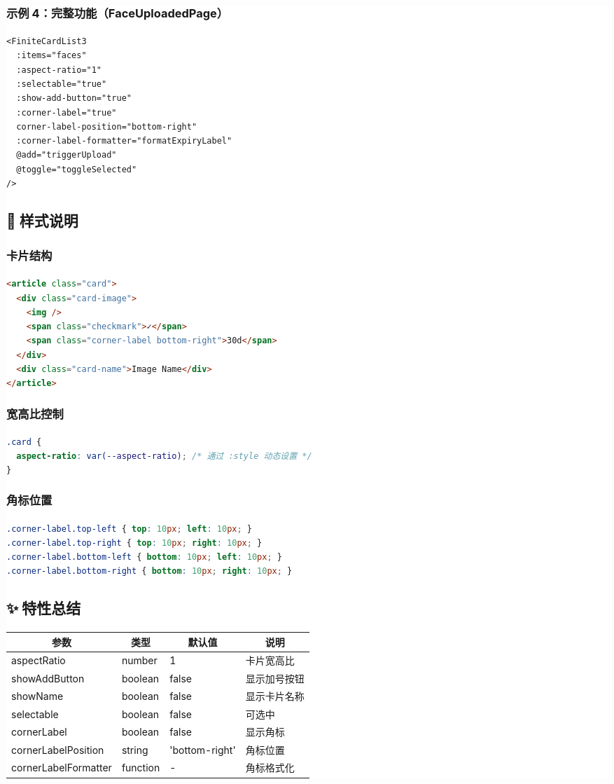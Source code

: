 ### 示例 4：完整功能（FaceUploadedPage）
```vue
<FiniteCardList3 
  :items="faces"
  :aspect-ratio="1"
  :selectable="true"
  :show-add-button="true"
  :corner-label="true"
  corner-label-position="bottom-right"
  :corner-label-formatter="formatExpiryLabel"
  @add="triggerUpload"
  @toggle="toggleSelected"
/>
```

## 🎨 样式说明

### 卡片结构
```html
<article class="card">
  <div class="card-image">
    <img />
    <span class="checkmark">✓</span>
    <span class="corner-label bottom-right">30d</span>
  </div>
  <div class="card-name">Image Name</div>
</article>
```

### 宽高比控制
```css
.card {
  aspect-ratio: var(--aspect-ratio); /* 通过 :style 动态设置 */
}
```

### 角标位置
```css
.corner-label.top-left { top: 10px; left: 10px; }
.corner-label.top-right { top: 10px; right: 10px; }
.corner-label.bottom-left { bottom: 10px; left: 10px; }
.corner-label.bottom-right { bottom: 10px; right: 10px; }
```

## ✨ 特性总结

| 参数 | 类型 | 默认值 | 说明 |
|------|------|--------|------|
| aspectRatio | number | 1 | 卡片宽高比 |
| showAddButton | boolean | false | 显示加号按钮 |
| showName | boolean | false | 显示卡片名称 |
| selectable | boolean | false | 可选中 |
| cornerLabel | boolean | false | 显示角标 |
| cornerLabelPosition | string | 'bottom-right' | 角标位置 |
| cornerLabelFormatter | function | - | 角标格式化 |
